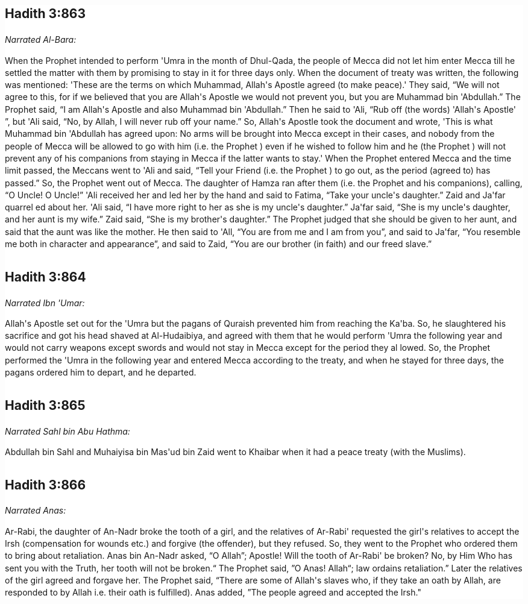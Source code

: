 
## Hadith 3:863

_Narrated Al-Bara:_

When the Prophet intended to perform 'Umra in the month of Dhul-Qada, the people of Mecca did not let him enter Mecca till he settled the matter with them by promising to stay in it for three days only. When the document of treaty was written, the following was mentioned: 'These are the terms on which Muhammad, Allah's Apostle agreed (to make peace).' They said, “We will not agree to this, for if we believed that you are Allah's Apostle we would not prevent you, but you are Muhammad bin 'Abdullah.” The Prophet said, “I am Allah's Apostle and also Muhammad bin 'Abdullah.” Then he said to 'Ali, “Rub off (the words) 'Allah's Apostle' ”, but 'Ali said, “No, by Allah, I will never rub off your name.” So, Allah's Apostle took the document and wrote, 'This is what Muhammad bin 'Abdullah has agreed upon: No arms will be brought into Mecca except in their cases, and nobody from the people of Mecca will be allowed to go with him (i.e. the Prophet ) even if he wished to follow him and he (the Prophet ) will not prevent any of his companions from staying in Mecca if the latter wants to stay.' When the Prophet entered Mecca and the time limit passed, the Meccans went to 'Ali and said, “Tell your Friend (i.e. the Prophet ) to go out, as the period (agreed to) has passed.” So, the Prophet went out of Mecca. The daughter of Hamza ran after them (i.e. the Prophet and his companions), calling, “O Uncle! O Uncle!” 'Ali received her and led her by the hand and said to Fatima, “Take your uncle's daughter.” Zaid and Ja'far quarrel ed about her. 'Ali said, “I have more right to her as she is my uncle's daughter.” Ja'far said, “She is my uncle's daughter, and her aunt is my wife.” Zaid said, “She is my brother's daughter.” The Prophet judged that she should be given to her aunt, and said that the aunt was like the mother. He then said to 'All, “You are from me and I am from you”, and said to Ja'far, “You resemble me both in character and appearance”, and said to Zaid, “You are our brother (in faith) and our freed slave.”


## Hadith 3:864

_Narrated Ibn 'Umar:_

Allah's Apostle set out for the 'Umra but the pagans of Quraish prevented him from reaching the Ka'ba. So, he slaughtered his sacrifice and got his head shaved at Al-Hudaibiya, and agreed with them that he would perform 'Umra the following year and would not carry weapons except swords and would not stay in Mecca except for the period they al lowed. So, the Prophet performed the 'Umra in the following year and entered Mecca according to the treaty, and when he stayed for three days, the pagans ordered him to depart, and he departed.


## Hadith 3:865

_Narrated Sahl bin Abu Hathma:_

Abdullah bin Sahl and Muhaiyisa bin Mas'ud bin Zaid went to Khaibar when it had a peace treaty (with the Muslims).


## Hadith 3:866

_Narrated Anas:_

Ar-Rabi, the daughter of An-Nadr broke the tooth of a girl, and the relatives of Ar-Rabi' requested the girl's relatives to accept the Irsh (compensation for wounds etc.) and forgive (the offender), but they refused. So, they went to the Prophet who ordered them to bring about retaliation. Anas bin An-Nadr asked, “O Allah”; Apostle! Will the tooth of Ar-Rabi' be broken? No, by Him Who has sent you with the Truth, her tooth will not be broken.“ The Prophet said, ”O Anas! Allah“; law ordains retaliation.” Later the relatives of the girl agreed and forgave her. The Prophet said, “There are some of Allah's slaves who, if they take an oath by Allah, are responded to by Allah i.e. their oath is fulfilled). Anas added, ”The people agreed and accepted the Irsh."
